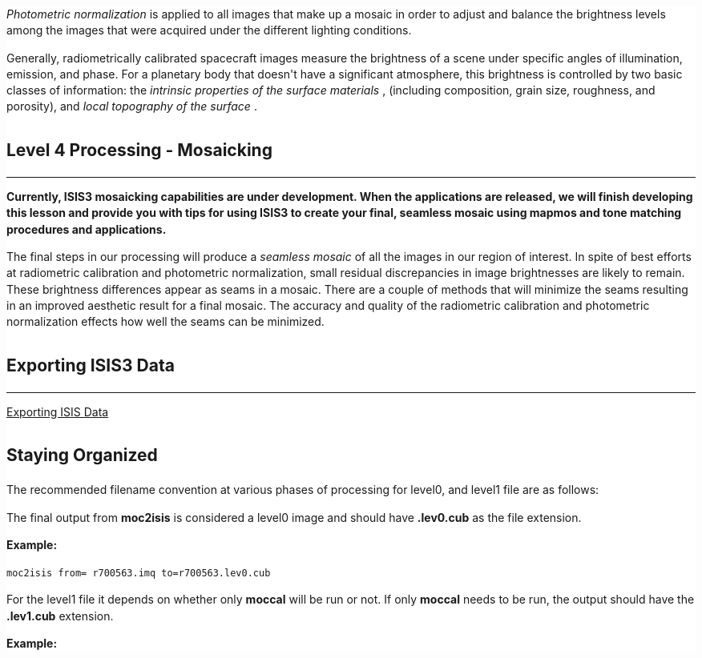 *Photometric normalization* is applied to all images that make up a
mosaic in order to adjust and balance the brightness levels among the
images that were acquired under the different lighting conditions.

Generally, radiometrically calibrated spacecraft images measure the
brightness of a scene under specific angles of illumination, emission,
and phase. For a planetary body that doesn't have a significant
atmosphere, this brightness is controlled by two basic classes of
information: the *intrinsic properties of the surface materials* ,
(including composition, grain size, roughness, and porosity), and *local
topography of the surface* .

## Level 4 Processing - Mosaicking

-----

**Currently, ISIS3 mosaicking capabilities are under development. When
the applications are released, we will finish developing this lesson and
provide you with tips for using ISIS3 to create your final, seamless
mosaic using mapmos and tone matching procedures and applications.**

The final steps in our processing will produce a *seamless mosaic* of
all the images in our region of interest. In spite of best efforts at
radiometric calibration and photometric normalization, small residual
discrepancies in image brightnesses are likely to remain. These
brightness differences appear as seams in a mosaic. There are a couple
of methods that will minimize the seams resulting in an improved
aesthetic result for a final mosaic. The accuracy and quality of the
radiometric calibration and photometric normalization effects how well
the seams can be minimized.

## Exporting ISIS3 Data

-----

[Exporting ISIS Data](Exporting_ISIS_Data)

## Staying Organized

The recommended filename convention at various phases of processing for
level0, and level1 file are as follows:

The final output from **moc2isis** is considered a level0 image and
should have **.lev0.cub** as the file extension.

**Example:**

    moc2isis from= r700563.imq to=r700563.lev0.cub

For the level1 file it depends on whether only **moccal** will be run or
not. If only **moccal** needs to be run, the output should have the
**.lev1.cub** extension.

**Example:**
